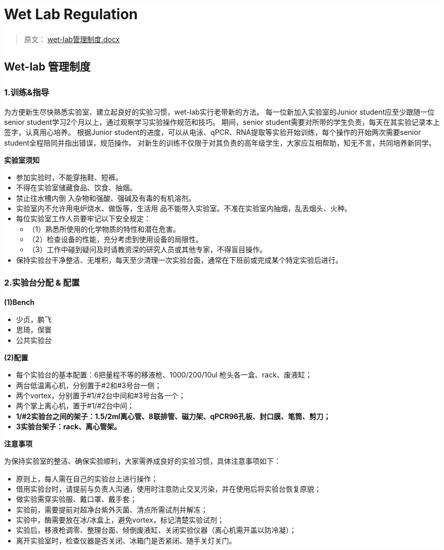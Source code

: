 # Wet Lab Regulation

> 原文： [wet-lab管理制度.docx](https://github.com/lulab/books/tree/a63df9294eb161ef5297caf7356fb13e622aec04/wetlab_regulation/wet-lab管理制度.docx)

## Wet-lab 管理制度

### **1.训练&指导**

为方便新生尽快熟悉实验室、建立起良好的实验习惯，wet-lab实行老带新的方法。 每一位新加入实验室的Junior student应至少跟随一位senior student学习2个月以上，通过观察学习实验操作规范和技巧。 期间，senior student需要对所带的学生负责，每天在其实验记录本上签字，认真用心培养。 根据Junior student的进度，可以从电泳、qPCR、RNA提取等实验开始训练，每个操作的开始两次需要senior student全程陪同并指出错误，规范操作。 对新生的训练不仅限于对其负责的高年级学生，大家应互相帮助，知无不言，共同培养新同学。

**实验室须知**

* 参加实验时，不能穿拖鞋、短裤。 
* 不得在实验室储藏食品、饮食、抽烟。 
* 禁止往水槽内倒 入杂物和强酸、强碱及有毒的有机溶剂。 
* 实验室内不允许用电炉烧水、做饭等，生活用 品不能带入实验室。不准在实验室内抽烟，乱丢烟头、火种。 
* 每位实验室工作人员要牢记以下安全规定： 
  * （1）熟悉所使用的化学物质的特性和潜在危害。  
  * （2）检查设备的性能，充分考虑到使用设备的局限性。  
  * （3）工作中碰到疑问及时请教资深的研究人员或其他专家，不得盲目操作。
* 保持实验台干净整洁、无堆积，每天至少清理一次实验台面，通常在下班前或完成某个特定实验后进行。

### **2.实验台分配 & 配置**

**\(1\)Bench**

* 少贞，鹏飞
* 思琦，俣寰
* 公共实验台

**\(2\)配置**

* 每个实验台的基本配置：6把量程不等的移液枪、1000/200/10ul 枪头各一盒、rack、废液缸； 
* 两台低温离心机，分别置于\#2和\#3号台一侧； 
* 两个vortex，分别置于\#1/\#2台中间和\#3号台各一个； 
* 两个掌上离心机，置于\#1/\#2台中间； 
* **1/\#2实验台之间的架子：1.5/2ml离心管、8联排管、磁力架、qPCR96孔板、封口膜、笔筒、剪刀；**
* **3实验台架子：rack、离心管架。**

**注意事项**

为保持实验室的整洁、确保实验顺利，大家需养成良好的实验习惯，具体注意事项如下：

* 原则上，每人需在自己的实验台上进行操作； 
* 借用实验台时，请提前与负责人沟通，使用时注意防止交叉污染，并在使用后将实验台恢复原貌； 
* 做实验需穿实验服、戴口罩、戴手套； 
* 实验前，需要提前对超净台紫外灭菌、清点所需试剂并解冻； 
* 实验中，酶需要放在冰/冰盒上，避免vortex，标记清楚实验试剂； 
* 实验后，移液枪调零、整理台面、倾倒废液缸、关闭实验仪器（离心机需开盖以防冷凝）； 
* 离开实验室时，检查仪器是否关闭、冰箱门是否紧闭、随手关灯关门。 
